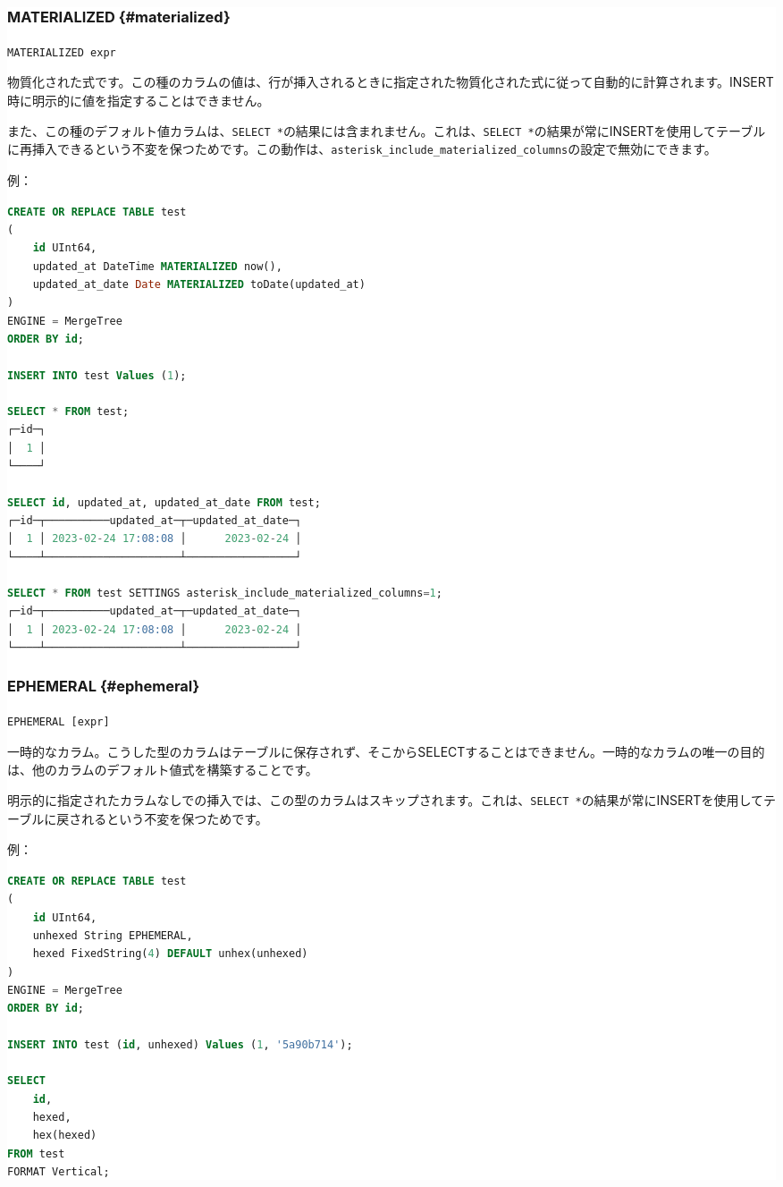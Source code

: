 ### MATERIALIZED {#materialized}

`MATERIALIZED expr`

物質化された式です。この種のカラムの値は、行が挿入されるときに指定された物質化された式に従って自動的に計算されます。INSERT時に明示的に値を指定することはできません。

また、この種のデフォルト値カラムは、`SELECT *`の結果には含まれません。これは、`SELECT *`の結果が常にINSERTを使用してテーブルに再挿入できるという不変を保つためです。この動作は、`asterisk_include_materialized_columns`の設定で無効にできます。

例：

```sql
CREATE OR REPLACE TABLE test
(
    id UInt64,
    updated_at DateTime MATERIALIZED now(),
    updated_at_date Date MATERIALIZED toDate(updated_at)
)
ENGINE = MergeTree
ORDER BY id;

INSERT INTO test Values (1);

SELECT * FROM test;
┌─id─┐
│  1 │
└────┘

SELECT id, updated_at, updated_at_date FROM test;
┌─id─┬──────────updated_at─┬─updated_at_date─┐
│  1 │ 2023-02-24 17:08:08 │      2023-02-24 │
└────┴─────────────────────┴─────────────────┘

SELECT * FROM test SETTINGS asterisk_include_materialized_columns=1;
┌─id─┬──────────updated_at─┬─updated_at_date─┐
│  1 │ 2023-02-24 17:08:08 │      2023-02-24 │
└────┴─────────────────────┴─────────────────┘
```

### EPHEMERAL {#ephemeral}

`EPHEMERAL [expr]`

一時的なカラム。こうした型のカラムはテーブルに保存されず、そこからSELECTすることはできません。一時的なカラムの唯一の目的は、他のカラムのデフォルト値式を構築することです。

明示的に指定されたカラムなしでの挿入では、この型のカラムはスキップされます。これは、`SELECT *`の結果が常にINSERTを使用してテーブルに戻されるという不変を保つためです。

例：

```sql
CREATE OR REPLACE TABLE test
(
    id UInt64,
    unhexed String EPHEMERAL,
    hexed FixedString(4) DEFAULT unhex(unhexed)
)
ENGINE = MergeTree
ORDER BY id;

INSERT INTO test (id, unhexed) Values (1, '5a90b714');

SELECT
    id,
    hexed,
    hex(hexed)
FROM test
FORMAT Vertical;

```
